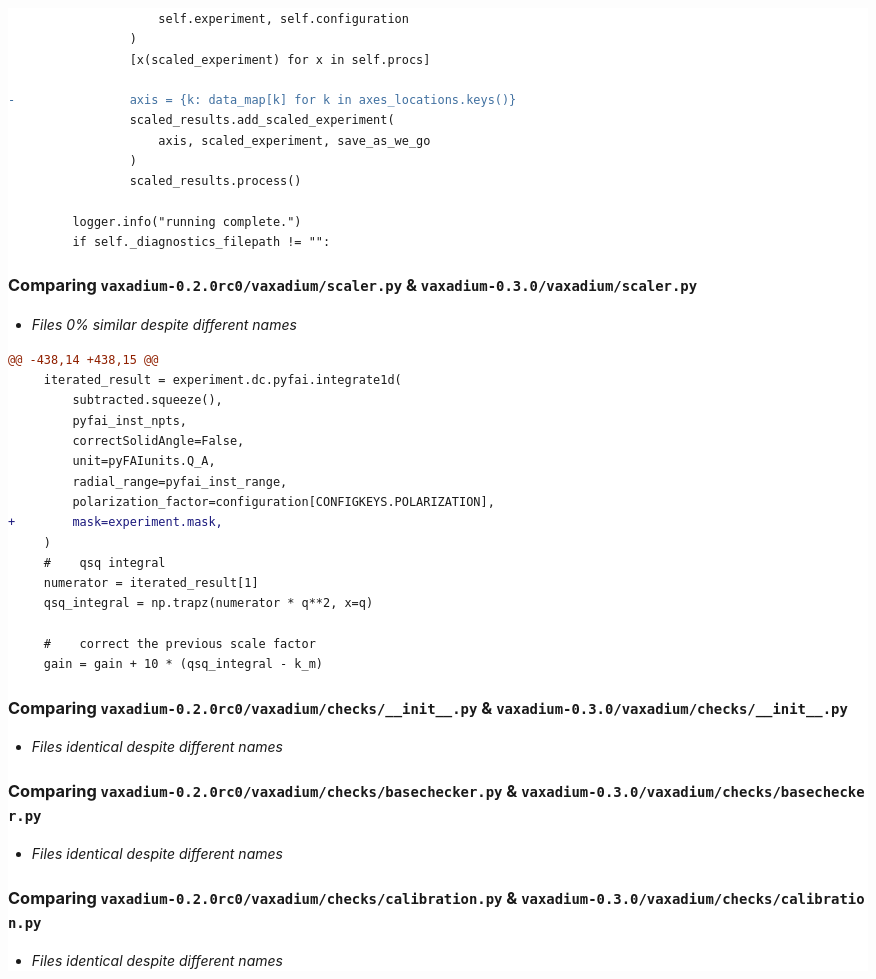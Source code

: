 ```diff
                     self.experiment, self.configuration
                 )
                 [x(scaled_experiment) for x in self.procs]
 
-                axis = {k: data_map[k] for k in axes_locations.keys()}
                 scaled_results.add_scaled_experiment(
                     axis, scaled_experiment, save_as_we_go
                 )
                 scaled_results.process()
 
         logger.info("running complete.")
         if self._diagnostics_filepath != "":
```

### Comparing `vaxadium-0.2.0rc0/vaxadium/scaler.py` & `vaxadium-0.3.0/vaxadium/scaler.py`

 * *Files 0% similar despite different names*

```diff
@@ -438,14 +438,15 @@
     iterated_result = experiment.dc.pyfai.integrate1d(
         subtracted.squeeze(),
         pyfai_inst_npts,
         correctSolidAngle=False,
         unit=pyFAIunits.Q_A,
         radial_range=pyfai_inst_range,
         polarization_factor=configuration[CONFIGKEYS.POLARIZATION],
+        mask=experiment.mask,
     )
     #    qsq integral
     numerator = iterated_result[1]
     qsq_integral = np.trapz(numerator * q**2, x=q)
 
     #    correct the previous scale factor
     gain = gain + 10 * (qsq_integral - k_m)
```

### Comparing `vaxadium-0.2.0rc0/vaxadium/checks/__init__.py` & `vaxadium-0.3.0/vaxadium/checks/__init__.py`

 * *Files identical despite different names*

### Comparing `vaxadium-0.2.0rc0/vaxadium/checks/basechecker.py` & `vaxadium-0.3.0/vaxadium/checks/basechecker.py`

 * *Files identical despite different names*

### Comparing `vaxadium-0.2.0rc0/vaxadium/checks/calibration.py` & `vaxadium-0.3.0/vaxadium/checks/calibration.py`

 * *Files identical despite different names*

